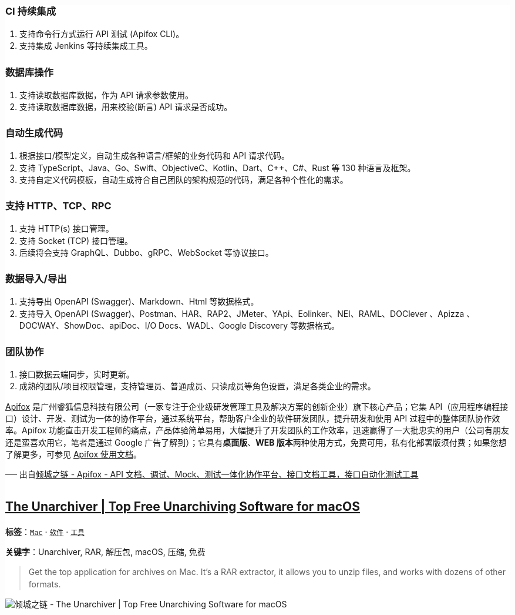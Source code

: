 ### CI 持续集成

1. 支持命令行方式运行 API 测试 (Apifox CLI)。
2. 支持集成 Jenkins 等持续集成工具。

### 数据库操作

1. 支持读取数据库数据，作为 API 请求参数使用。
2. 支持读取数据库数据，用来校验(断言) API 请求是否成功。

### 自动生成代码

1. 根据接口/模型定义，自动生成各种语言/框架的业务代码和 API 请求代码。
2. 支持 TypeScript、Java、Go、Swift、ObjectiveC、Kotlin、Dart、C++、C#、Rust 等 130 种语言及框架。
3. 支持自定义代码模板，自动生成符合自己团队的架构规范的代码，满足各种个性化的需求。

### 支持 HTTP、TCP、RPC

1. 支持 HTTP(s) 接口管理。
2. 支持 Socket (TCP) 接口管理。
3. 后续将会支持 GraphQL、Dubbo、gRPC、WebSocket 等协议接口。

### 数据导入/导出

1. 支持导出 OpenAPI (Swagger)、Markdown、Html 等数据格式。
2. 支持导入 OpenAPI (Swagger)、Postman、HAR、RAP2、JMeter、YApi、Eolinker、NEI、RAML、DOClever 、Apizza 、DOCWAY、ShowDoc、apiDoc、I/O Docs、WADL、Google Discovery 等数据格式。

### 团队协作

1. 接口数据云端同步，实时更新。
2. 成熟的团队/项目权限管理，支持管理员、普通成员、只读成员等角色设置，满足各类企业的需求。

[Apifox](https://nicelinks.site/redirect?url=https://www.apifox.cn/) 是广州睿狐信息科技有限公司（一家专注于企业级研发管理工具及解决方案的创新企业）旗下核心产品；它集 API（应用程序编程接口）设计、开发、测试为一体的协作平台，通过系统平台，帮助客户企业的软件研发团队，提升研发和使用 API 过程中的整体团队协作效率。Apifox 功能直击开发工程师的痛点，产品体验简单易用，大幅提升了开发团队的工作效率，迅速赢得了一大批忠实的用户（公司有朋友还是蛮喜欢用它，笔者是通过 Google 广告了解到）；它具有**桌面版**、**WEB 版本**两种使用方式，免费可用，私有化部署版须付费；如果您想了解更多，可参见 [Apifox 使用文档](https://nicelinks.site/redirect?url=https://www.apifox.cn/help/)。

── 出自[倾城之链 - Apifox - API 文档、调试、Mock、测试一体化协作平台、接口文档工具，接口自动化测试工具](https://nicelinks.site/post/6245b116f3075206b7478036)

## [The Unarchiver | Top Free Unarchiving Software for macOS](https://nicelinks.site/post/62406279006c7408774a7c20)

**标签**：[`Mac`](https://nicelinks.site/tags/Mac) · [`软件`](https://nicelinks.site/tags/软件) · [`工具`](https://nicelinks.site/tags/工具)

**关键字**：Unarchiver, RAR, 解压包, macOS, 压缩, 免费

> Get the top application for archives on Mac. It’s a RAR extractor, it allows you to unzip files, and works with dozens of other formats.

![倾城之链 - The Unarchiver | Top Free Unarchiving Software for macOS](https://nicelinks.oss-cn-shenzhen.aliyuncs.com/theunarchiver.com.png?x-oss-process=style/png2jpg)
